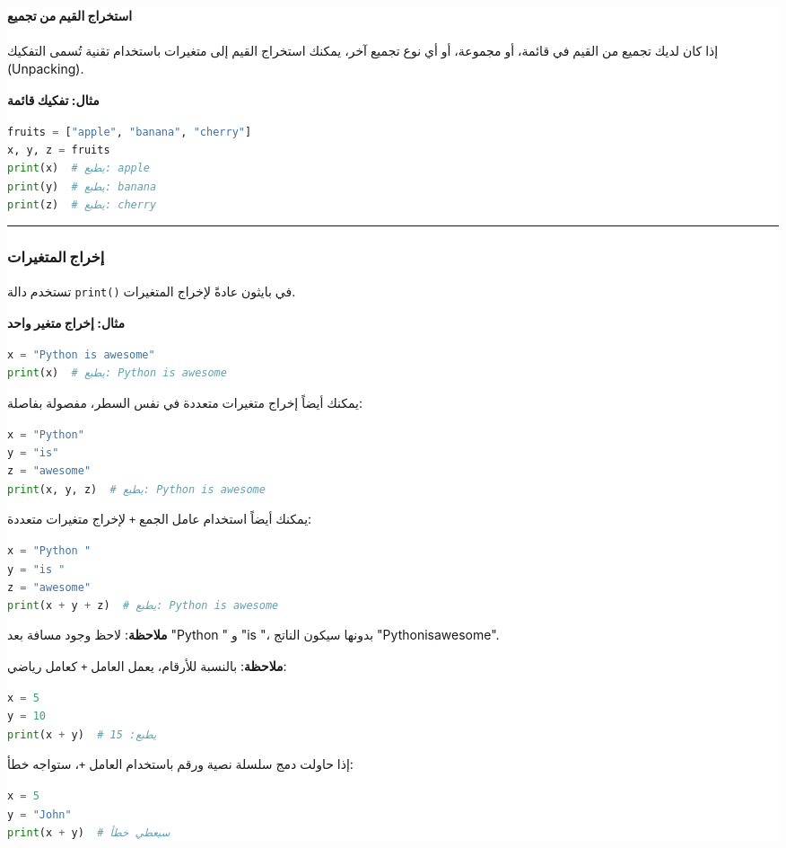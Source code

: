 #### استخراج القيم من تجميع

إذا كان لديك تجميع من القيم في قائمة، أو مجموعة، أو أي نوع تجميع آخر، يمكنك استخراج القيم إلى متغيرات باستخدام تقنية تُسمى التفكيك (Unpacking).

**مثال: تفكيك قائمة**
```python
fruits = ["apple", "banana", "cherry"]
x, y, z = fruits
print(x)  # يطبع: apple
print(y)  # يطبع: banana
print(z)  # يطبع: cherry
```

---

### إخراج المتغيرات

تستخدم دالة `print()` في بايثون عادةً لإخراج المتغيرات.

**مثال: إخراج متغير واحد**
```python
x = "Python is awesome"
print(x)  # يطبع: Python is awesome
```

يمكنك أيضاً إخراج متغيرات متعددة في نفس السطر، مفصولة بفاصلة:
```python
x = "Python"
y = "is"
z = "awesome"
print(x, y, z)  # يطبع: Python is awesome
```

يمكنك أيضاً استخدام عامل الجمع `+` لإخراج متغيرات متعددة:
```python
x = "Python "
y = "is "
z = "awesome"
print(x + y + z)  # يطبع: Python is awesome
```

**ملاحظة**: لاحظ وجود مسافة بعد "Python " و "is "، بدونها سيكون الناتج "Pythonisawesome".

**ملاحظة**: بالنسبة للأرقام، يعمل العامل `+` كعامل رياضي:
```python
x = 5
y = 10
print(x + y)  # يطبع: 15
```

إذا حاولت دمج سلسلة نصية ورقم باستخدام العامل `+`، ستواجه خطأ:
```python
x = 5
y = "John"
print(x + y)  # سيعطي خطأ
```
